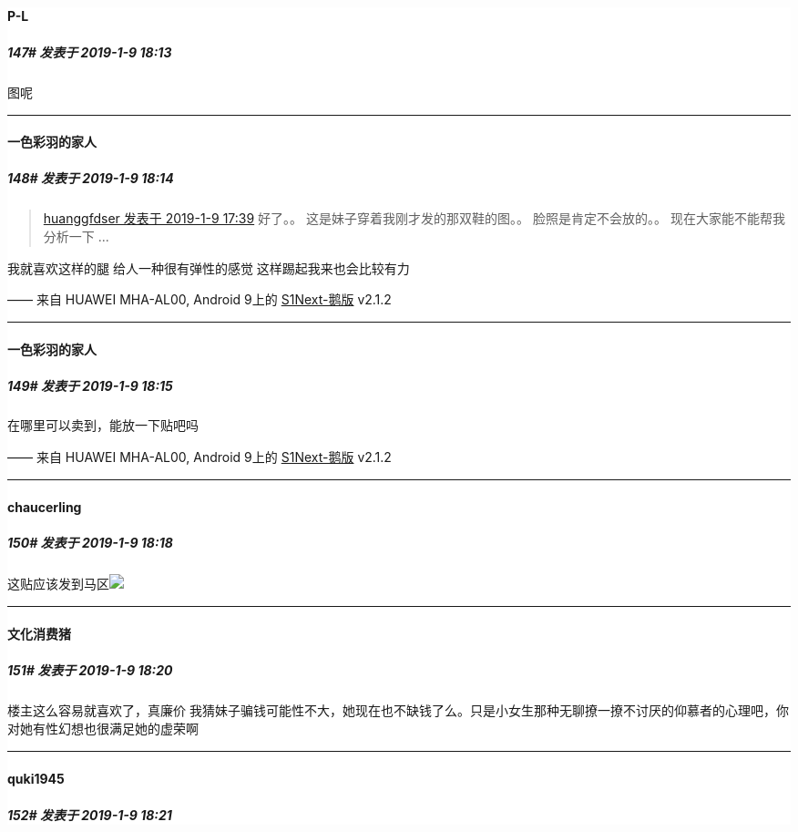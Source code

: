 ####  P-L  
##### 147#       发表于 2019-1-9 18:13


图呢


-----

####  一色彩羽的家人  
##### 148#       发表于 2019-1-9 18:14


<blockquote><a href="httphttps://bbs.saraba1st.com/2b/forum.php?mod=redirect&amp;goto=findpost&amp;pid=42215931&amp;ptid=1803199" target="_blank">huanggfdser 发表于 2019-1-9 17:39</a>
好了。。 这是妹子穿着我刚才发的那双鞋的图。。 脸照是肯定不会放的。。 现在大家能不能帮我分析一下 ...</blockquote>
我就喜欢这样的腿
给人一种很有弹性的感觉
这样踢起我来也会比较有力

—— 来自 HUAWEI MHA-AL00, Android 9上的 [S1Next-鹅版](https://github.com/ykrank/S1-Next/releases) v2.1.2


-----

####  一色彩羽的家人  
##### 149#       发表于 2019-1-9 18:15


在哪里可以卖到，能放一下贴吧吗

—— 来自 HUAWEI MHA-AL00, Android 9上的 [S1Next-鹅版](https://github.com/ykrank/S1-Next/releases) v2.1.2


-----

####  chaucerling  
##### 150#       发表于 2019-1-9 18:18


这贴应该发到马区<img src="https://static.saraba1st.com/image/smiley/face2017/001.png" referrerpolicy="no-referrer">


-----

####  文化消费猪  
##### 151#       发表于 2019-1-9 18:20


楼主这么容易就喜欢了，真廉价
我猜妹子骗钱可能性不大，她现在也不缺钱了么。只是小女生那种无聊撩一撩不讨厌的仰慕者的心理吧，你对她有性幻想也很满足她的虚荣啊


-----

####  quki1945  
##### 152#       发表于 2019-1-9 18:21
